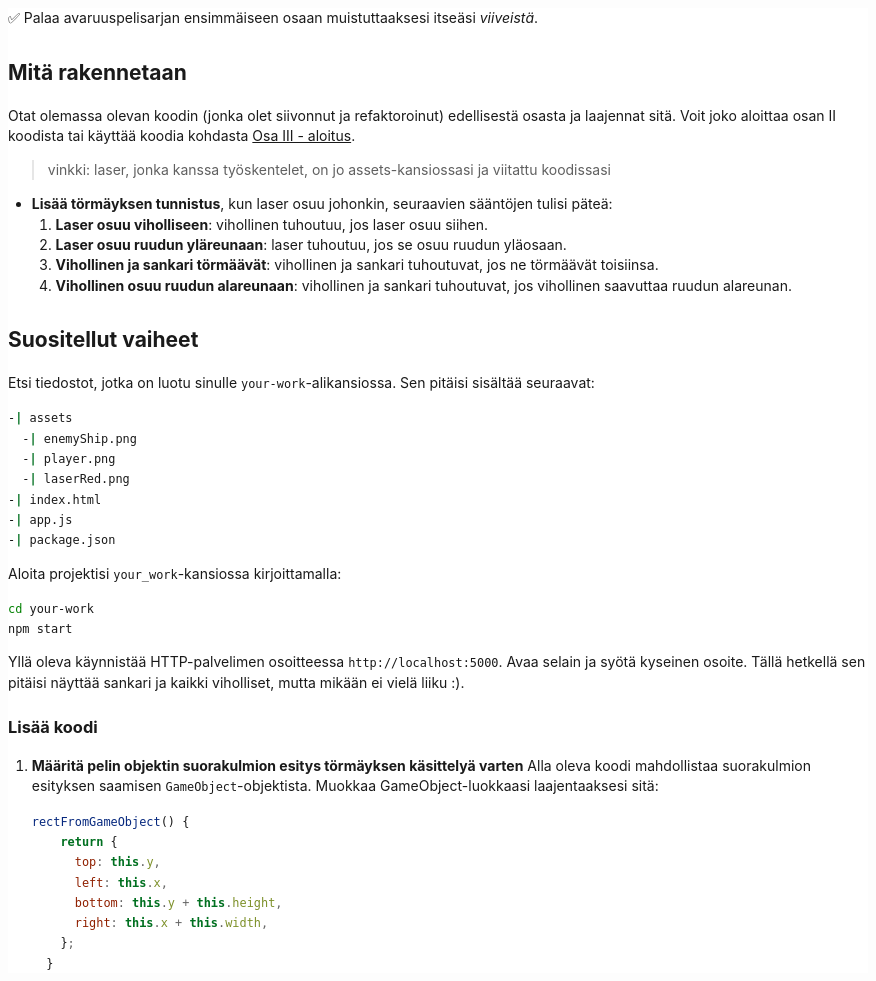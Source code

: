 ✅ Palaa avaruuspelisarjan ensimmäiseen osaan muistuttaaksesi itseäsi *viiveistä*.

## Mitä rakennetaan

Otat olemassa olevan koodin (jonka olet siivonnut ja refaktoroinut) edellisestä osasta ja laajennat sitä. Voit joko aloittaa osan II koodista tai käyttää koodia kohdasta [Osa III - aloitus](../../../../../../../../../your-work).

> vinkki: laser, jonka kanssa työskentelet, on jo assets-kansiossasi ja viitattu koodissasi

- **Lisää törmäyksen tunnistus**, kun laser osuu johonkin, seuraavien sääntöjen tulisi päteä:
   1. **Laser osuu viholliseen**: vihollinen tuhoutuu, jos laser osuu siihen.
   2. **Laser osuu ruudun yläreunaan**: laser tuhoutuu, jos se osuu ruudun yläosaan.
   3. **Vihollinen ja sankari törmäävät**: vihollinen ja sankari tuhoutuvat, jos ne törmäävät toisiinsa.
   4. **Vihollinen osuu ruudun alareunaan**: vihollinen ja sankari tuhoutuvat, jos vihollinen saavuttaa ruudun alareunan.

## Suositellut vaiheet

Etsi tiedostot, jotka on luotu sinulle `your-work`-alikansiossa. Sen pitäisi sisältää seuraavat:

```bash
-| assets
  -| enemyShip.png
  -| player.png
  -| laserRed.png
-| index.html
-| app.js
-| package.json
```

Aloita projektisi `your_work`-kansiossa kirjoittamalla:

```bash
cd your-work
npm start
```

Yllä oleva käynnistää HTTP-palvelimen osoitteessa `http://localhost:5000`. Avaa selain ja syötä kyseinen osoite. Tällä hetkellä sen pitäisi näyttää sankari ja kaikki viholliset, mutta mikään ei vielä liiku :).

### Lisää koodi

1. **Määritä pelin objektin suorakulmion esitys törmäyksen käsittelyä varten** Alla oleva koodi mahdollistaa suorakulmion esityksen saamisen `GameObject`-objektista. Muokkaa GameObject-luokkaasi laajentaaksesi sitä:

    ```javascript
    rectFromGameObject() {
        return {
          top: this.y,
          left: this.x,
          bottom: this.y + this.height,
          right: this.x + this.width,
        };
      }
    ```
